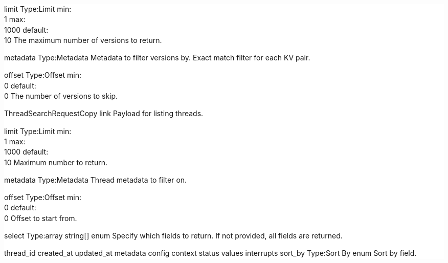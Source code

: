limit
Type:Limit
min:  
1
max:  
1000
default:  
10
The maximum number of versions to return.

metadata
Type:Metadata
Metadata to filter versions by. Exact match filter for each KV pair.

offset
Type:Offset
min:  
0
default:  
0
The number of versions to skip.


ThreadSearchRequest​Copy link
Payload for listing threads.

limit
Type:Limit
min:  
1
max:  
1000
default:  
10
Maximum number to return.

metadata
Type:Metadata
Thread metadata to filter on.

offset
Type:Offset
min:  
0
default:  
0
Offset to start from.

select
Type:array string[]
enum
Specify which fields to return. If not provided, all fields are returned.

thread_id
created_at
updated_at
metadata
config
context
status
values
interrupts
sort_by
Type:Sort By
enum
Sort by field.
